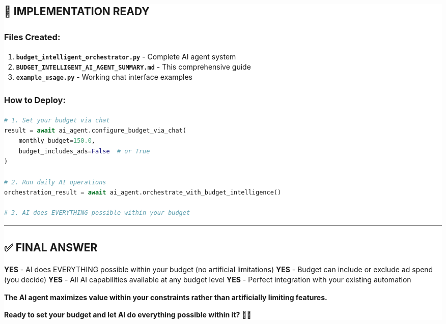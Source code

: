 
## 🚀 **IMPLEMENTATION READY**

### **Files Created:**
1. **`budget_intelligent_orchestrator.py`** - Complete AI agent system
2. **`BUDGET_INTELLIGENT_AI_AGENT_SUMMARY.md`** - This comprehensive guide
3. **`example_usage.py`** - Working chat interface examples

### **How to Deploy:**
```python
# 1. Set your budget via chat
result = await ai_agent.configure_budget_via_chat(
    monthly_budget=150.0,
    budget_includes_ads=False  # or True
)

# 2. Run daily AI operations
orchestration_result = await ai_agent.orchestrate_with_budget_intelligence()

# 3. AI does EVERYTHING possible within your budget
```

---

## ✅ **FINAL ANSWER**

**YES** - AI does EVERYTHING possible within your budget (no artificial limitations)
**YES** - Budget can include or exclude ad spend (you decide)
**YES** - All AI capabilities available at any budget level
**YES** - Perfect integration with your existing automation

**The AI agent maximizes value within your constraints rather than artificially limiting features.**

**Ready to set your budget and let AI do everything possible within it?** 🧠✨
